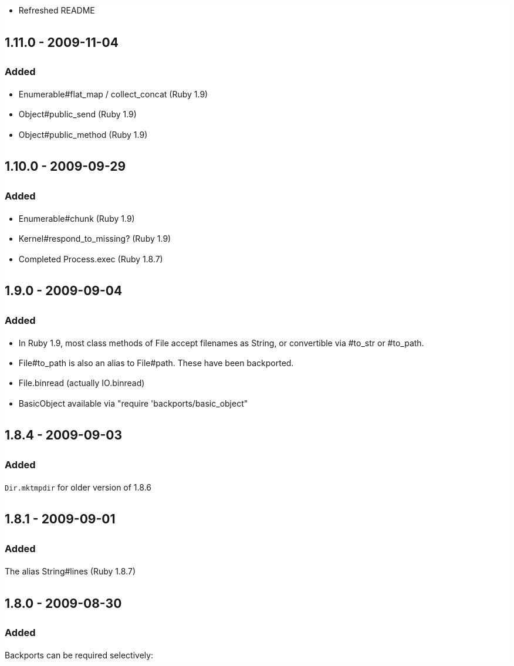 - Refreshed README

## 1.11.0 - 2009-11-04

### Added

- Enumerable#flat_map / collect_concat (Ruby 1.9)

- Object#public_send (Ruby 1.9)

- Object#public_method (Ruby 1.9)

## 1.10.0 - 2009-09-29

### Added

- Enumerable#chunk (Ruby 1.9)

- Kernel#respond_to_missing? (Ruby 1.9)

- Completed Process.exec (Ruby 1.8.7)

## 1.9.0 - 2009-09-04

### Added

- In Ruby 1.9, most class methods of File accept filenames as String, or
  convertible via #to_str or #to_path.

- File#to_path is also an alias to File#path. These have been backported.

- File.binread (actually IO.binread)

- BasicObject available via "require 'backports/basic_object"

## 1.8.4 - 2009-09-03

### Added

`Dir.mktmpdir` for older version of 1.8.6

## 1.8.1 - 2009-09-01

### Added

The alias String#lines (Ruby 1.8.7)

## 1.8.0 - 2009-08-30

### Added

Backports can be required selectively:

